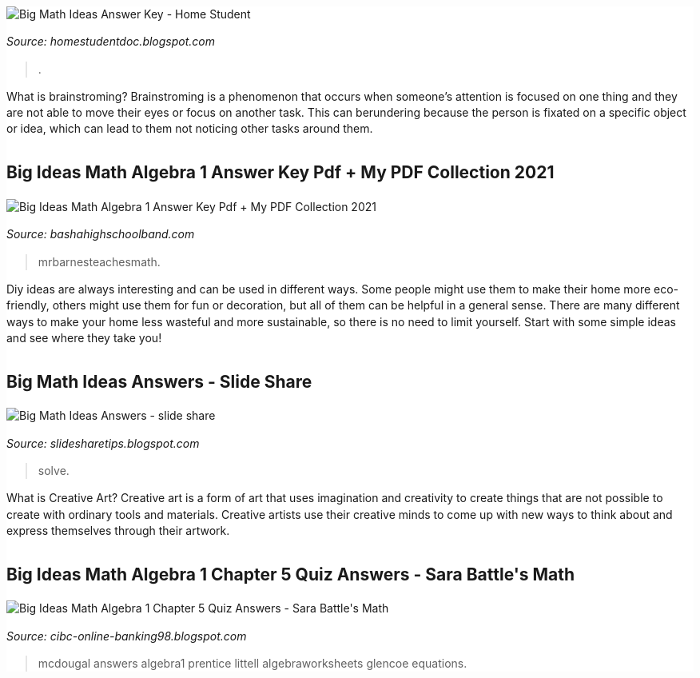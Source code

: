 <img loading=lazy src="https://lh6.googleusercontent.com/proxy/9bdfqSgzg_8ItemCJ1kgweKxcbO4ZaCe_Z6JQ1Cu45oiRrv9eUTY8wDw_2vnoz3oSaJiNulzYHazqEtPNSgwN7q706qy3s6KO5gr7foZWbXaUETL-vYZRVphfs0SMEqD=w1200-h630-p-k-no-nu" onerror="this.onerror=null;this.src='https://tse2.mm.bing.net/th?id=OIP.v19P-BcAcIUt7dK1_XBYYQHaHU&amp;pid=15.1';" alt="Big Math Ideas Answer Key - Home Student">

_Source: homestudentdoc.blogspot.com_

>. 

	

What is brainstroming?
Brainstroming is a phenomenon that occurs when someone’s attention is focused on one thing and they are not able to move their eyes or focus on another task. This can berundering because the person is fixated on a specific object or idea, which can lead to them not noticing other tasks around them.

    
## Big Ideas Math Algebra 1 Answer Key Pdf + My PDF Collection 2021

<img loading=lazy src="http://mrbarnesteachesmath.weebly.com/uploads/3/8/3/6/38367127/4.2_bigideas_practicea.jpeg" onerror="this.onerror=null;this.src='https://tse1.mm.bing.net/th?id=OIP.1BKsiAIVruymVTFFb2ibKgHaJl&amp;pid=15.1';" alt="Big Ideas Math Algebra 1 Answer Key Pdf + My PDF Collection 2021">

_Source: bashahighschoolband.com_

>mrbarnesteachesmath. 

	

Diy ideas are always interesting and can be used in different ways. Some people might use them to make their home more eco-friendly, others might use them for fun or decoration, but all of them can be helpful in a general sense. There are many different ways to make your home less wasteful and more sustainable, so there is no need to limit yourself. Start with some simple ideas and see where they take you!

    
## Big Math Ideas Answers - Slide Share

<img loading=lazy src="https://media.cheggcdn.com/media/c1c/c1cf4bd3-2c90-419f-b3e4-1ee9204bf505/image.png" onerror="this.onerror=null;this.src='https://tse4.mm.bing.net/th?id=OIP.8eBJVxm1uJaM6FPh4cS2VAHaFj&amp;pid=15.1';" alt="Big Math Ideas Answers - slide share">

_Source: slidesharetips.blogspot.com_

>solve. 

	

What is Creative Art?
Creative art is a form of art that uses imagination and creativity to create things that are not possible to create with ordinary tools and materials. Creative artists use their creative minds to come up with new ways to think about and express themselves through their artwork.

    
## Big Ideas Math Algebra 1 Chapter 5 Quiz Answers - Sara Battle&#039;s Math

<img loading=lazy src="https://www.uniqueideas.site/wp-content/uploads/kindergarten-big-ideas-math-algebra-worksheets-worksheet-example.jpg" onerror="this.onerror=null;this.src='https://tse4.mm.bing.net/th?id=OIP.H_InChrCkxaHAPVpqp7i6gHaJ8&amp;pid=15.1';" alt="Big Ideas Math Algebra 1 Chapter 5 Quiz Answers - Sara Battle&#039;s Math">

_Source: cibc-online-banking98.blogspot.com_

>mcdougal answers algebra1 prentice littell algebraworksheets glencoe equations. 

	